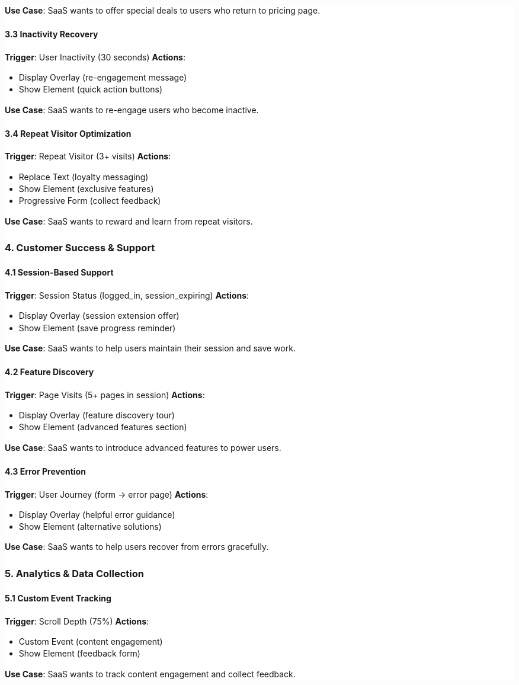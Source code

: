 **Use Case**: SaaS wants to offer special deals to users who return to pricing page.

#### 3.3 Inactivity Recovery
**Trigger**: User Inactivity (30 seconds)
**Actions**:
- Display Overlay (re-engagement message)
- Show Element (quick action buttons)

**Use Case**: SaaS wants to re-engage users who become inactive.

#### 3.4 Repeat Visitor Optimization
**Trigger**: Repeat Visitor (3+ visits)
**Actions**:
- Replace Text (loyalty messaging)
- Show Element (exclusive features)
- Progressive Form (collect feedback)

**Use Case**: SaaS wants to reward and learn from repeat visitors.

### 4. Customer Success & Support

#### 4.1 Session-Based Support
**Trigger**: Session Status (logged_in, session_expiring)
**Actions**:
- Display Overlay (session extension offer)
- Show Element (save progress reminder)

**Use Case**: SaaS wants to help users maintain their session and save work.

#### 4.2 Feature Discovery
**Trigger**: Page Visits (5+ pages in session)
**Actions**:
- Display Overlay (feature discovery tour)
- Show Element (advanced features section)

**Use Case**: SaaS wants to introduce advanced features to power users.

#### 4.3 Error Prevention
**Trigger**: User Journey (form → error page)
**Actions**:
- Display Overlay (helpful error guidance)
- Show Element (alternative solutions)

**Use Case**: SaaS wants to help users recover from errors gracefully.

### 5. Analytics & Data Collection

#### 5.1 Custom Event Tracking
**Trigger**: Scroll Depth (75%)
**Actions**:
- Custom Event (content engagement)
- Show Element (feedback form)

**Use Case**: SaaS wants to track content engagement and collect feedback.
